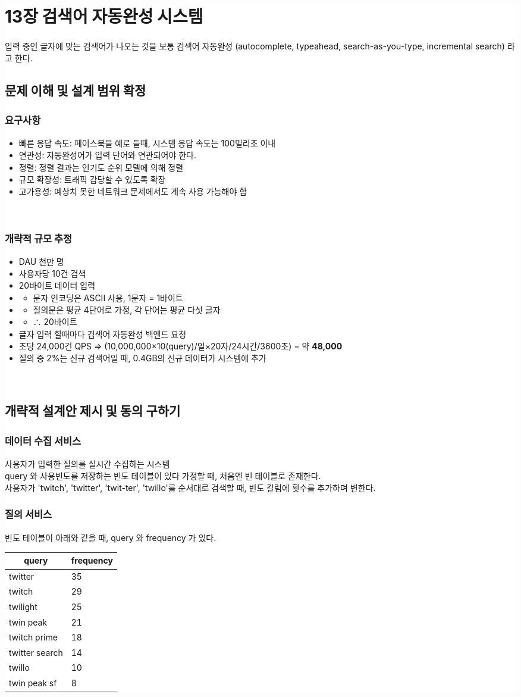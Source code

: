 # 13장 검색어 자동완성 시스템
입력 중인 글자에 맞는 검색어가 나오는 것을 보통 검색어 자동완성
(autocomplete, typeahead, search-as-you-type, incremental search) 라고 한다.
<br>

## 문제 이해 및 설계 범위 확정
### 요구사항
- 빠른 응답 속도: 페이스북을 예로 들때, 시스템 응답 속도는 100밀리초 이내
- 연관성: 자동완성어가 입력 단어와 연관되어야 한다.
- 정렬: 정렬 결과는 인기도 순위 모델에 의해 정렬
- 규모 확장성: 트래픽 감당할 수 있도록 확장
- 고가용성: 예상치 못한 네트워크 문제에서도 계속 사용 가능해야 함

<br>

### 개략적 규모 추정
- DAU 천만 명
- 사용자당 10건 검색
- 20바이트 데이터 입력
- - 문자 인코딩은 ASCII 사용, 1문자 = 1바이트
- - 질의문은 평균 4단어로 가정, 각 단어는 평균 다섯 글자
- - ∴ 20바이트
- 글자 입력 할때마다 검색어 자동완성 백엔드 요청
- 초당 24,000건 QPS => (10,000,000×10(query)/일×20자/24시간/3600초) = 약 **48,000**
- 질의 중 2%는 신규 검색어일 때, 0.4GB의 신규 데이터가 시스템에 추가

<br>

## 개략적 설계안 제시 및 동의 구하기
### 데이터 수집 서비스
사용자가 입력한 질의를 실시간 수집하는 시스템<br>
query 와 사용빈도를 저장하는 빈도 테이블이 있다 가정할 때, 처음엔 빈 테이블로 존재한다.
<br>사용자가 'twitch', 'twitter', 'twit-ter', 'twillo'를 순서대로 검색할 때,
빈도 칼럼에 횟수를 추가하며 변한다.<br>

### 질의 서비스
빈도 테이블이 아래와 같을 때, query 와 frequency 가 있다.

| query        |  frequency  |
|--------------|-----------|
| twitter           | 35    |
| twitch   | 29    |
| twilight     | 25    |
| twin peak        | 21      |
| twitch prime      | 18 |
| twitter search      | 14 |
|  twillo      | 10 |
| twin peak sf      | 8 |
